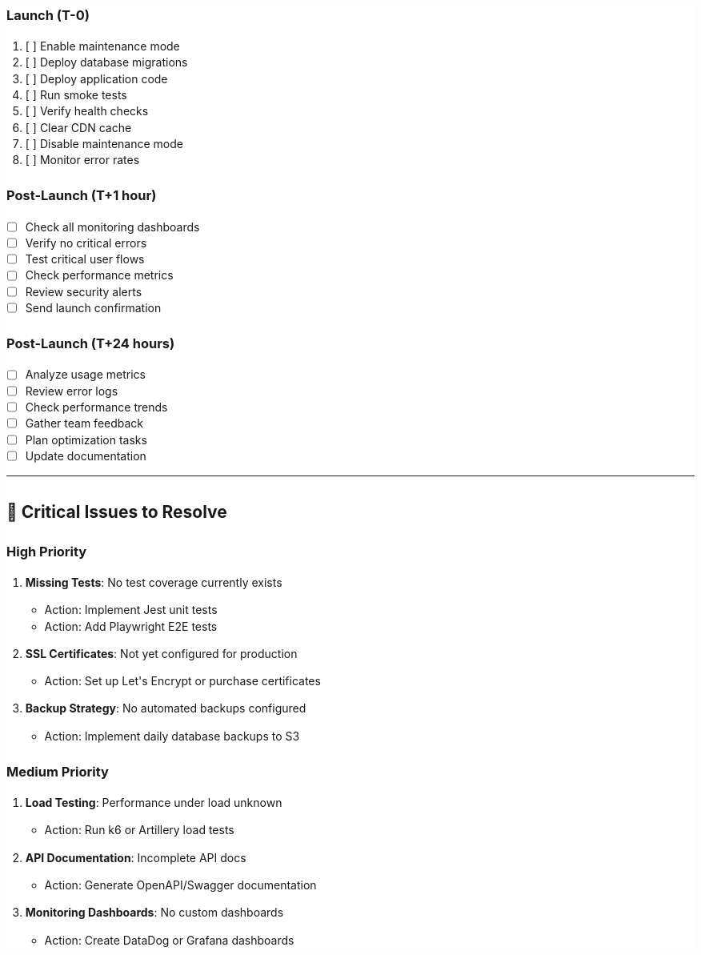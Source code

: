 ### Launch (T-0)
1. [ ] Enable maintenance mode
2. [ ] Deploy database migrations
3. [ ] Deploy application code
4. [ ] Run smoke tests
5. [ ] Verify health checks
6. [ ] Clear CDN cache
7. [ ] Disable maintenance mode
8. [ ] Monitor error rates

### Post-Launch (T+1 hour)
- [ ] Check all monitoring dashboards
- [ ] Verify no critical errors
- [ ] Test critical user flows
- [ ] Check performance metrics
- [ ] Review security alerts
- [ ] Send launch confirmation

### Post-Launch (T+24 hours)
- [ ] Analyze usage metrics
- [ ] Review error logs
- [ ] Check performance trends
- [ ] Gather team feedback
- [ ] Plan optimization tasks
- [ ] Update documentation

---

## 🔴 Critical Issues to Resolve

### High Priority
1. **Missing Tests**: No test coverage currently exists
   - Action: Implement Jest unit tests
   - Action: Add Playwright E2E tests
   
2. **SSL Certificates**: Not yet configured for production
   - Action: Set up Let's Encrypt or purchase certificates
   
3. **Backup Strategy**: No automated backups configured
   - Action: Implement daily database backups to S3

### Medium Priority
1. **Load Testing**: Performance under load unknown
   - Action: Run k6 or Artillery load tests
   
2. **API Documentation**: Incomplete API docs
   - Action: Generate OpenAPI/Swagger documentation
   
3. **Monitoring Dashboards**: No custom dashboards
   - Action: Create DataDog or Grafana dashboards
